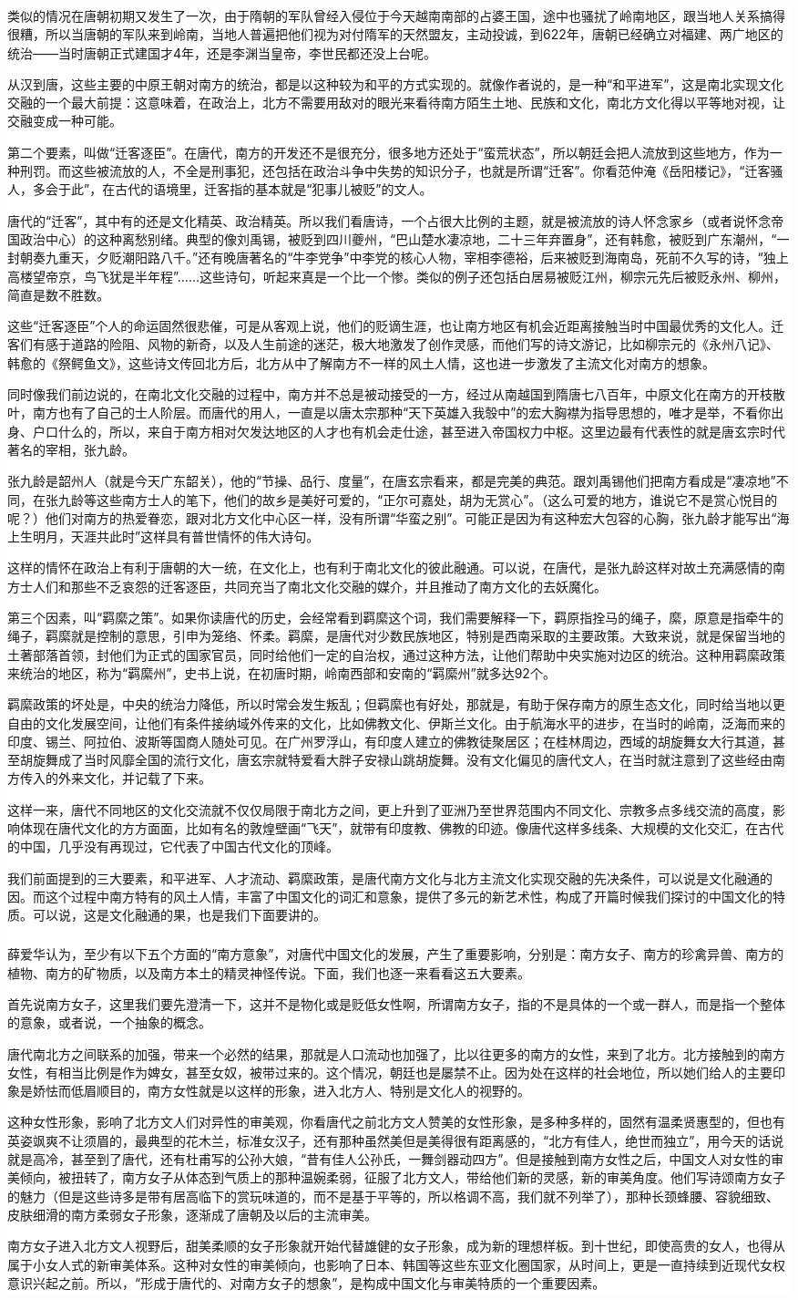 类似的情况在唐朝初期又发生了一次，由于隋朝的军队曾经入侵位于今天越南南部的占婆王国，途中也骚扰了岭南地区，跟当地人关系搞得很糟，所以当唐朝的军队来到岭南，当地人普遍把他们视为对付隋军的天然盟友，主动投诚，到622年，唐朝已经确立对福建、两广地区的统治——当时唐朝正式建国才4年，还是李渊当皇帝，李世民都还没上台呢。

从汉到唐，这些主要的中原王朝对南方的统治，都是以这种较为和平的方式实现的。就像作者说的，是一种“和平进军”，这是南北实现文化交融的一个最大前提：这意味着，在政治上，北方不需要用敌对的眼光来看待南方陌生土地、民族和文化，南北方文化得以平等地对视，让交融变成一种可能。

第二个要素，叫做“迁客逐臣”。在唐代，南方的开发还不是很充分，很多地方还处于“蛮荒状态”，所以朝廷会把人流放到这些地方，作为一种刑罚。而这些被流放的人，不全是刑事犯，还包括在政治斗争中失势的知识分子，也就是所谓“迁客”。你看范仲淹《岳阳楼记》，“迁客骚人，多会于此”，在古代的语境里，迁客指的基本就是“犯事儿被贬”的文人。

唐代的“迁客”，其中有的还是文化精英、政治精英。所以我们看唐诗，一个占很大比例的主题，就是被流放的诗人怀念家乡（或者说怀念帝国政治中心）的这种离愁别绪。典型的像刘禹锡，被贬到四川夔州，“巴山楚水凄凉地，二十三年弃置身”，还有韩愈，被贬到广东潮州，“一封朝奏九重天，夕贬潮阳路八千。”还有晚唐著名的“牛李党争”中李党的核心人物，宰相李德裕，后来被贬到海南岛，死前不久写的诗，“独上高楼望帝京，鸟飞犹是半年程”……这些诗句，听起来真是一个比一个惨。类似的例子还包括白居易被贬江州，柳宗元先后被贬永州、柳州，简直是数不胜数。

这些“迁客逐臣”个人的命运固然很悲催，可是从客观上说，他们的贬谪生涯，也让南方地区有机会近距离接触当时中国最优秀的文化人。迁客们有感于道路的险阻、风物的新奇，以及人生前途的迷茫，极大地激发了创作灵感，而他们写的诗文游记，比如柳宗元的《永州八记》、韩愈的《祭鳄鱼文》，这些诗文传回北方后，北方从中了解南方不一样的风土人情，这也进一步激发了主流文化对南方的想象。

同时像我们前边说的，在南北文化交融的过程中，南方并不总是被动接受的一方，经过从南越国到隋唐七八百年，中原文化在南方的开枝散叶，南方也有了自己的士人阶层。而唐代的用人，一直是以唐太宗那种“天下英雄入我彀中”的宏大胸襟为指导思想的，唯才是举，不看你出身、户口什么的，所以，来自于南方相对欠发达地区的人才也有机会走仕途，甚至进入帝国权力中枢。这里边最有代表性的就是唐玄宗时代著名的宰相，张九龄。

张九龄是韶州人（就是今天广东韶关），他的“节操、品行、度量”，在唐玄宗看来，都是完美的典范。跟刘禹锡他们把南方看成是“凄凉地”不同，在张九龄等这些南方士人的笔下，他们的故乡是美好可爱的，“正尔可嘉处，胡为无赏心”。（这么可爱的地方，谁说它不是赏心悦目的呢？）他们对南方的热爱眷恋，跟对北方文化中心区一样，没有所谓“华蛮之别”。可能正是因为有这种宏大包容的心胸，张九龄才能写出“海上生明月，天涯共此时”这样具有普世情怀的伟大诗句。

这样的情怀在政治上有利于唐朝的大一统，在文化上，也有利于南北文化的彼此融通。可以说，在唐代，是张九龄这样对故土充满感情的南方士人们和那些不乏哀怨的迁客逐臣，共同充当了南北文化交融的媒介，并且推动了南方文化的去妖魔化。

第三个因素，叫“羁縻之策”。如果你读唐代的历史，会经常看到羁縻这个词，我们需要解释一下，羁原指拴马的绳子，縻，原意是指牵牛的绳子，羁縻就是控制的意思，引申为笼络、怀柔。羁縻，是唐代对少数民族地区，特别是西南采取的主要政策。大致来说，就是保留当地的土著部落首领，封他们为正式的国家官员，同时给他们一定的自治权，通过这种方法，让他们帮助中央实施对边区的统治。这种用羁縻政策来统治的地区，称为“羁縻州”，史书上说，在初唐时期，岭南西部和安南的“羁縻州”就多达92个。

羁縻政策的坏处是，中央的统治力降低，所以时常会发生叛乱；但羁縻也有好处，那就是，有助于保存南方的原生态文化，同时给当地以更自由的文化发展空间，让他们有条件接纳域外传来的文化，比如佛教文化、伊斯兰文化。由于航海水平的进步，在当时的岭南，泛海而来的印度、锡兰、阿拉伯、波斯等国商人随处可见。在广州罗浮山，有印度人建立的佛教徒聚居区；在桂林周边，西域的胡旋舞女大行其道，甚至胡旋舞成了当时风靡全国的流行文化，唐玄宗就特爱看大胖子安禄山跳胡旋舞。没有文化偏见的唐代文人，在当时就注意到了这些经由南方传入的外来文化，并记载了下来。

这样一来，唐代不同地区的文化交流就不仅仅局限于南北方之间，更上升到了亚洲乃至世界范围内不同文化、宗教多点多线交流的高度，影响体现在唐代文化的方方面面，比如有名的敦煌壁画“飞天”，就带有印度教、佛教的印迹。像唐代这样多线条、大规模的文化交汇，在古代的中国，几乎没有再现过，它代表了中国古代文化的顶峰。

我们前面提到的三大要素，和平进军、人才流动、羁縻政策，是唐代南方文化与北方主流文化实现交融的先决条件，可以说是文化融通的因。而这个过程中南方特有的风土人情，丰富了中国文化的词汇和意象，提供了多元的新艺术性，构成了开篇时候我们探讨的中国文化的特质。可以说，这是文化融通的果，也是我们下面要讲的。

###  



薛爱华认为，至少有以下五个方面的“南方意象”，对唐代中国文化的发展，产生了重要影响，分别是：南方女子、南方的珍禽异兽、南方的植物、南方的矿物质，以及南方本土的精灵神怪传说。下面，我们也逐一来看看这五大要素。

首先说南方女子，这里我们要先澄清一下，这并不是物化或是贬低女性啊，所谓南方女子，指的不是具体的一个或一群人，而是指一个整体的意象，或者说，一个抽象的概念。

唐代南北方之间联系的加强，带来一个必然的结果，那就是人口流动也加强了，比以往更多的南方的女性，来到了北方。北方接触到的南方女性，有相当比例是作为婢女，甚至女奴，被带过来的。这个情况，朝廷也是屡禁不止。因为处在这样的社会地位，所以她们给人的主要印象是娇怯而低眉顺目的，南方女性就是以这样的形象，进入北方人、特别是文化人的视野的。

这种女性形象，影响了北方文人们对异性的审美观，你看唐代之前北方文人赞美的女性形象，是多种多样的，固然有温柔贤惠型的，但也有英姿飒爽不让须眉的，最典型的花木兰，标准女汉子，还有那种虽然美但是美得很有距离感的，“北方有佳人，绝世而独立”，用今天的话说就是高冷，甚至到了唐代，还有杜甫写的公孙大娘，“昔有佳人公孙氏，一舞剑器动四方”。但是接触到南方女性之后，中国文人对女性的审美倾向，被扭转了，南方女子从体态到气质上的那种温婉柔弱，征服了北方文人，带给他们新的灵感，新的审美角度。他们写诗颂南方女子的魅力（但是这些诗多是带有居高临下的赏玩味道的，而不是基于平等的，所以格调不高，我们就不列举了），那种长颈蜂腰、容貌细致、皮肤细滑的南方柔弱女子形象，逐渐成了唐朝及以后的主流审美。

南方女子进入北方文人视野后，甜美柔顺的女子形象就开始代替雄健的女子形象，成为新的理想样板。到十世纪，即使高贵的女人，也得从属于小女人式的新审美体系。这种对女性的审美倾向，也影响了日本、韩国等这些东亚文化圈国家，从时间上，更是一直持续到近现代女权意识兴起之前。所以，“形成于唐代的、对南方女子的想象”，是构成中国文化与审美特质的一个重要因素。
